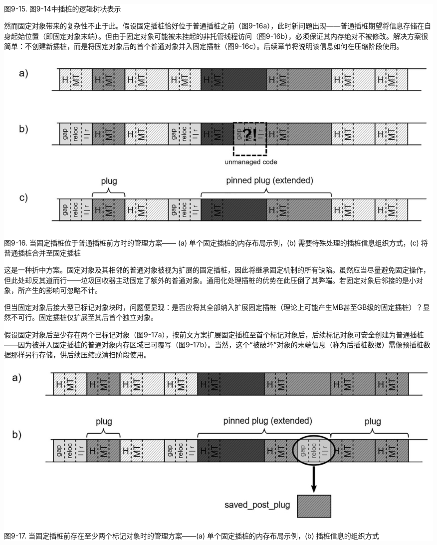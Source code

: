 图9-15. 图9-14中插桩的逻辑树状表示

然而固定对象带来的复杂性不止于此。假设固定插桩恰好位于普通插桩之前（图9-16a），此时新问题出现——普通插桩期望将信息存储在自身起始位置（即固定对象末端）。但由于固定对象可能被未挂起的非托管线程访问（图9-16b），必须保证其内存绝对不被修改。解决方案很简单：不创建新插桩，而是将固定对象后的首个普通对象并入固定插桩（图9-16c）。后续章节将说明该信息如何在压缩阶段使用。

![](asserts/9-16.png)

图9-16. 当固定插桩位于普通插桩前方时的管理方案—— (a) 单个固定插桩的内存布局示例，(b) 需要特殊处理的插桩信息组织方式，(c) 将普通插桩合并至固定插桩

这是一种折中方案。固定对象及其相邻的普通对象被视为扩展的固定插桩，因此将继承固定机制的所有缺陷。虽然应当尽量避免固定操作，但此处却反其道而行——垃圾回收器主动固定了额外的普通对象。通用化处理插桩的优势在此压倒了其弊端。若固定对象后邻接的是小对象，所产生的影响可忽略不计。

但当固定对象后接大型已标记对象块时，问题便显现：是否应将其全部纳入扩展固定插桩（理论上可能产生MB甚至GB级的固定插桩）？显然不可行。固定插桩仅扩展至其后首个独立对象。

假设固定对象后至少存在两个已标记对象（图9-17a），按前文方案扩展固定插桩至首个标记对象后，后续标记对象可安全创建为普通插桩——因为被并入固定插桩的普通对象内存区域已可覆写（图9-17b）。当然，这个“被破坏”对象的末端信息（称为后插桩数据）需像预插桩数据那样另行存储，供后续压缩或清扫阶段使用。

![](asserts/9-17.png)

图9-17. 当固定插桩前存在至少两个标记对象时的管理方案——(a) 单个固定插桩的内存布局示例，(b) 插桩信息的组织方式
